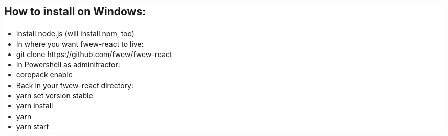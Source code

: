 ## How to install on Windows:

- Install node.js (will install npm, too)
- In where you want fwew-react to live:
 - git clone https://github.com/fwew/fwew-react
- In Powershell as adminitractor:
 - corepack enable
- Back in your fwew-react directory:
 - yarn set version stable
 - yarn install
 - yarn
 - yarn start